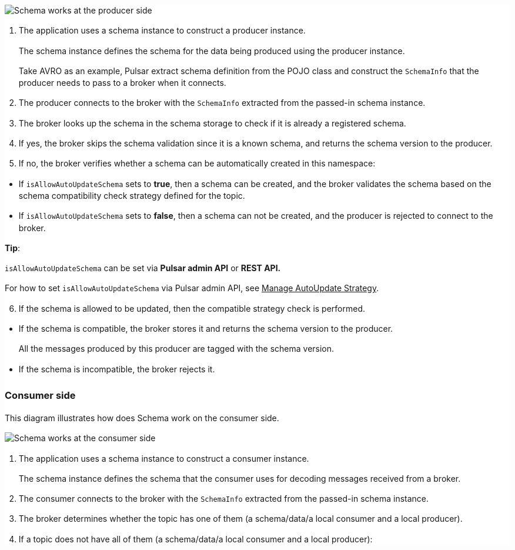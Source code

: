 ![Schema works at the producer side](assets/schema-producer.png)

1. The application uses a schema instance to construct a producer instance. 

    The schema instance defines the schema for the data being produced using the producer instance. 

    Take AVRO as an example, Pulsar extract schema definition from the POJO class and construct the `SchemaInfo` that the producer needs to pass to a broker when it connects.

2. The producer connects to the broker with the `SchemaInfo` extracted from the passed-in schema instance.
   
3. The broker looks up the schema in the schema storage to check if it is already a registered schema. 
   
4. If yes, the broker skips the schema validation since it is a known schema, and returns the schema version to the producer.

5. If no, the broker verifies whether a schema can be automatically created in this namespace:

  * If `isAllowAutoUpdateSchema` sets to **true**, then a schema can be created, and the broker validates the schema based on the schema compatibility check strategy defined for the topic.
  
  * If `isAllowAutoUpdateSchema` sets to **false**, then a schema can not be created, and the producer is rejected to connect to the broker.
  
**Tip**:

`isAllowAutoUpdateSchema` can be set via **Pulsar admin API** or **REST API.** 

For how to set `isAllowAutoUpdateSchema` via Pulsar admin API, see [Manage AutoUpdate Strategy](schema-manage.md/#manage-autoupdate-strategy). 

6. If the schema is allowed to be updated, then the compatible strategy check is performed.
  
  * If the schema is compatible, the broker stores it and returns the schema version to the producer. 

    All the messages produced by this producer are tagged with the schema version. 

  * If the schema is incompatible, the broker rejects it.

### Consumer side

This diagram illustrates how does Schema work on the consumer side. 

![Schema works at the consumer side](assets/schema-consumer.png)

1. The application uses a schema instance to construct a consumer instance.
   
    The schema instance defines the schema that the consumer uses for decoding messages received from a broker.

2. The consumer connects to the broker with the `SchemaInfo` extracted from the passed-in schema instance.

3. The broker determines whether the topic has one of them (a schema/data/a local consumer and a local producer).

4. If a topic does not have all of them (a schema/data/a local consumer and a local producer):
    